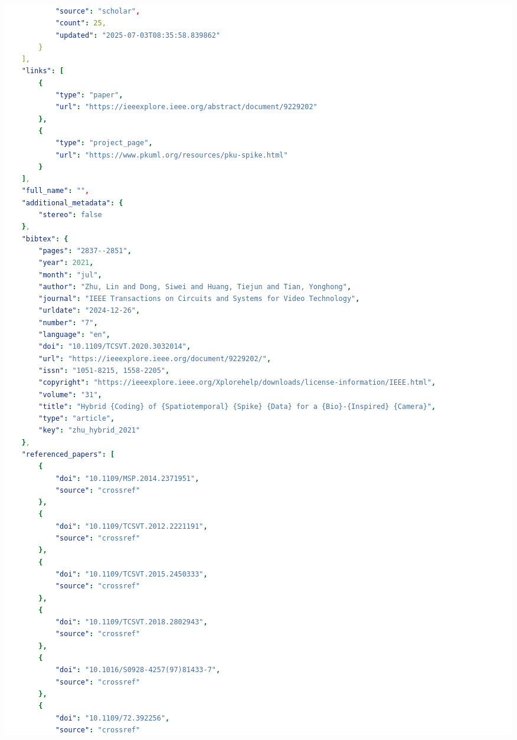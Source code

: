 ```yaml
            "source": "scholar",
            "count": 25,
            "updated": "2025-07-03T08:35:58.839862"
        }
    ],
    "links": [
        {
            "type": "paper",
            "url": "https://ieeexplore.ieee.org/abstract/document/9229202"
        },
        {
            "type": "project_page",
            "url": "https://www.pkuml.org/resources/pku-spike.html"
        }
    ],
    "full_name": "",
    "additional_metadata": {
        "stereo": false
    },
    "bibtex": {
        "pages": "2837--2851",
        "year": 2021,
        "month": "jul",
        "author": "Zhu, Lin and Dong, Siwei and Huang, Tiejun and Tian, Yonghong",
        "journal": "IEEE Transactions on Circuits and Systems for Video Technology",
        "urldate": "2024-12-26",
        "number": "7",
        "language": "en",
        "doi": "10.1109/TCSVT.2020.3032014",
        "url": "https://ieeexplore.ieee.org/document/9229202/",
        "issn": "1051-8215, 1558-2205",
        "copyright": "https://ieeexplore.ieee.org/Xplorehelp/downloads/license-information/IEEE.html",
        "volume": "31",
        "title": "Hybrid {Coding} of {Spatiotemporal} {Spike} {Data} for a {Bio}-{Inspired} {Camera}",
        "type": "article",
        "key": "zhu_hybrid_2021"
    },
    "referenced_papers": [
        {
            "doi": "10.1109/MSP.2014.2371951",
            "source": "crossref"
        },
        {
            "doi": "10.1109/TCSVT.2012.2221191",
            "source": "crossref"
        },
        {
            "doi": "10.1109/TCSVT.2015.2450333",
            "source": "crossref"
        },
        {
            "doi": "10.1109/TCSVT.2018.2802943",
            "source": "crossref"
        },
        {
            "doi": "10.1016/S0928-4257(97)81433-7",
            "source": "crossref"
        },
        {
            "doi": "10.1109/72.392256",
            "source": "crossref"
```